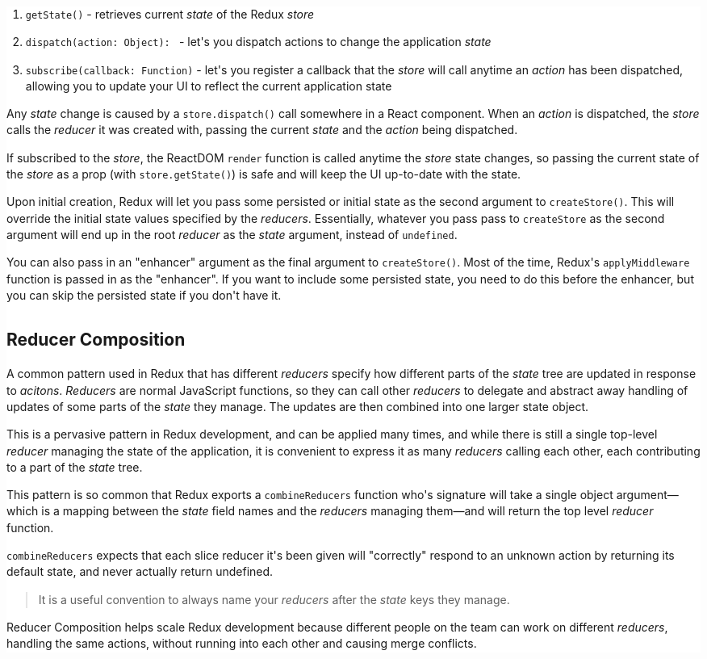 1. `getState()` - retrieves current *state* of the Redux *store*

2. `dispatch(action: Object): ` - let's you dispatch actions to change the
application *state*

3. `subscribe(callback: Function)` - let's you register a callback that the
*store* will call anytime an *action* has been dispatched, allowing you to update
your UI to reflect the current application state

Any *state* change is caused by a `store.dispatch()` call somewhere in a React
component. When an *action* is dispatched, the *store* calls the *reducer* it
was created with, passing the current *state* and the *action* being dispatched.

If subscribed to the *store*, the ReactDOM `render` function is called anytime
the *store* state changes, so passing the current state of the *store* as a prop
(with `store.getState()`) is safe and will keep the UI up-to-date with the state.

Upon initial creation, Redux will let you pass some persisted or initial state
as the second argument to `createStore()`. This will override the initial state
values specified by the *reducers*. Essentially, whatever you pass pass to
`createStore` as the second argument will end up in the root *reducer* as the
*state* argument, instead of `undefined`.

You can also pass in an "enhancer" argument as the final argument to `createStore()`.
Most of the time, Redux's `applyMiddleware` function is passed in as the
"enhancer". If you want to include some persisted state, you need to do this
before the enhancer, but you can skip the persisted state if you don't have it.

## Reducer Composition

A common pattern used in Redux that has different *reducers* specify how
different parts of the *state* tree are updated in response to *acitons*.
*Reducers* are normal JavaScript functions, so they can call other *reducers*
to delegate and abstract away handling of updates of some parts of the *state*
they manage. The updates are then combined into one larger state object.

This is a pervasive pattern in Redux development, and can be applied many times,
and while there is still a single top-level *reducer* managing the state of the
application, it is convenient to express it as many *reducers* calling each
other, each contributing to a part of the *state* tree.

This pattern is so common that Redux exports a `combineReducers` function who's
signature will take a single object argument—which is a mapping between the
*state* field names and the *reducers* managing them—and will return the top
level *reducer* function.

`combineReducers` expects that each slice reducer it's been given will
"correctly" respond to an unknown action by returning its default state, and
never actually return undefined.

> It is a useful convention to always name your *reducers* after the *state*
> keys they manage.

Reducer Composition helps scale Redux development because different people on
the team can work on different *reducers*, handling the same actions, without
running into each other and causing merge conflicts.
